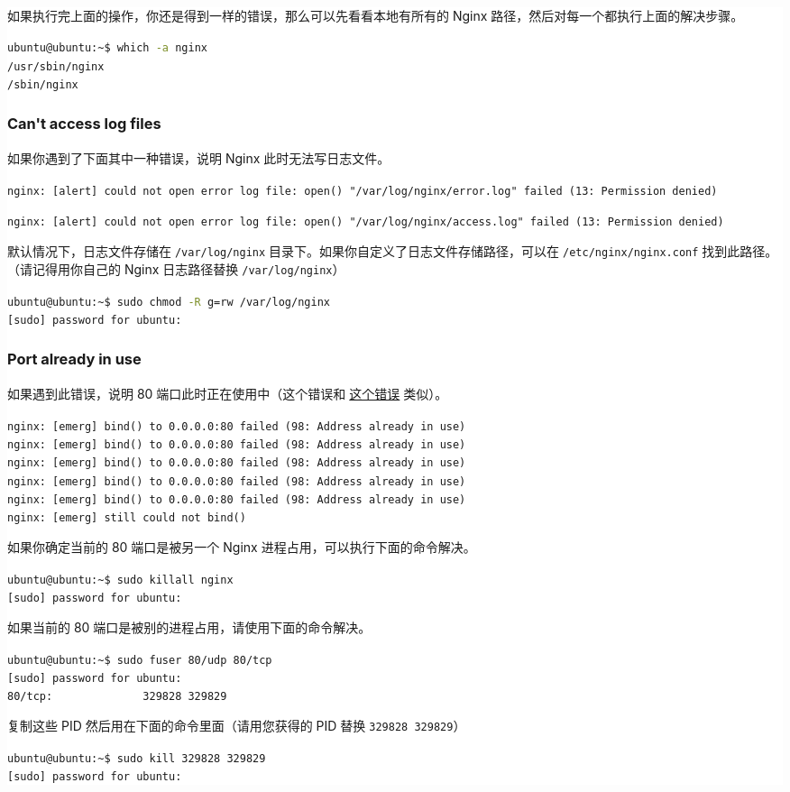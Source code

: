 如果执行完上面的操作，你还是得到一样的错误，那么可以先看看本地有所有的 Nginx 路径，然后对每一个都执行上面的解决步骤。

```bash
ubuntu@ubuntu:~$ which -a nginx
/usr/sbin/nginx
/sbin/nginx
```

### Can't access log files

如果你遇到了下面其中一种错误，说明 Nginx 此时无法写日志文件。

```
nginx: [alert] could not open error log file: open() "/var/log/nginx/error.log" failed (13: Permission denied)
```

```
nginx: [alert] could not open error log file: open() "/var/log/nginx/access.log" failed (13: Permission denied)
```

默认情况下，日志文件存储在 `/var/log/nginx` 目录下。如果你自定义了日志文件存储路径，可以在 `/etc/nginx/nginx.conf` 找到此路径。（请记得用你自己的 Nginx 日志路径替换 `/var/log/nginx`）

```bash
ubuntu@ubuntu:~$ sudo chmod -R g=rw /var/log/nginx
[sudo] password for ubuntu:
```

### Port already in use

如果遇到此错误，说明 80 端口此时正在使用中（这个错误和 [这个错误](#no-access-to-port-80) 类似）。

```
nginx: [emerg] bind() to 0.0.0.0:80 failed (98: Address already in use)
nginx: [emerg] bind() to 0.0.0.0:80 failed (98: Address already in use)
nginx: [emerg] bind() to 0.0.0.0:80 failed (98: Address already in use)
nginx: [emerg] bind() to 0.0.0.0:80 failed (98: Address already in use)
nginx: [emerg] bind() to 0.0.0.0:80 failed (98: Address already in use)
nginx: [emerg] still could not bind()
```

如果你确定当前的 80 端口是被另一个 Nginx 进程占用，可以执行下面的命令解决。

```bash
ubuntu@ubuntu:~$ sudo killall nginx
[sudo] password for ubuntu:
```

如果当前的 80 端口是被别的进程占用，请使用下面的命令解决。

```bash
ubuntu@ubuntu:~$ sudo fuser 80/udp 80/tcp
[sudo] password for ubuntu:
80/tcp:              329828 329829
```

复制这些 PID 然后用在下面的命令里面（请用您获得的 PID 替换 `329828 329829`）

```bash
ubuntu@ubuntu:~$ sudo kill 329828 329829
[sudo] password for ubuntu:
```
